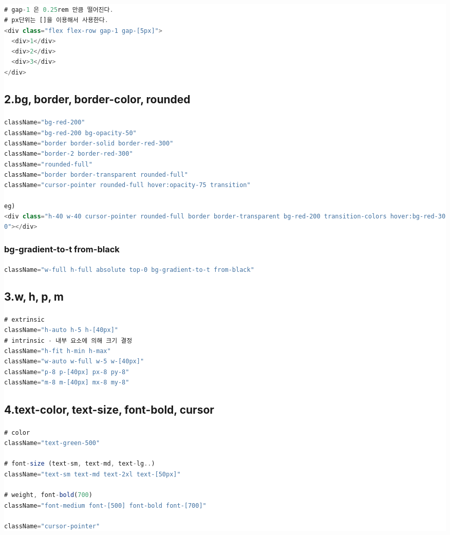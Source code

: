```js
# gap-1 은 0.25rem 만큼 떨어진다. 
# px단위는 []을 이용해서 사용한다.  
<div class="flex flex-row gap-1 gap-[5px]">
  <div>1</div>
  <div>2</div>
  <div>3</div>
</div>

```

## 2.bg, border, border-color, rounded

```js
className="bg-red-200"
className="bg-red-200 bg-opacity-50"
className="border border-solid border-red-300"
className="border-2 border-red-300"
className="rounded-full"
className="border border-transparent rounded-full"
className="cursor-pointer rounded-full hover:opacity-75 transition"

eg)
<div class="h-40 w-40 cursor-pointer rounded-full border border-transparent bg-red-200 transition-colors hover:bg-red-300"></div>

```
### bg-gradient-to-t from-black

```js
className="w-full h-full absolute top-0 bg-gradient-to-t from-black"
```

## 3.w, h, p, m 

```js
# extrinsic 
className="h-auto h-5 h-[40px]"
# intrinsic - 내부 요소에 의해 크기 결정
className="h-fit h-min h-max"
className="w-auto w-full w-5 w-[40px]"
className="p-8 p-[40px] px-8 py-8"
className="m-8 m-[40px] mx-8 my-8"
```

## 4.text-color, text-size, font-bold, cursor

```js
# color
className="text-green-500"

# font-size (text-sm, text-md, text-lg..)
className="text-sm text-md text-2xl text-[50px]"

# weight, font-bold(700)
className="font-medium font-[500] font-bold font-[700]"

className="cursor-pointer"
```
